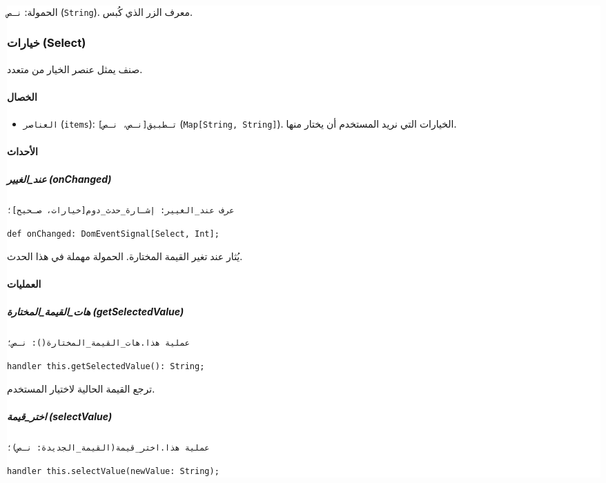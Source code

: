 الحمولة: `نـص` (`String`). معرف الزر الذي كُبس.


### خيارات (Select)

صنف يمثل عنصر الخيار من متعدد.

#### الخصال

* `العناصر` (`items`): `تـطبيق[نـص، نـص]` (`Map[String, String]`). الخيارات التي نريد المستخدم أن يختار منها.

#### الأحداث

##### عند_الغيير (onChanged)

```
عرف عند_الغيير: إشـارة_حدث_دوم[خيارات، صـحيح]؛
```

<div dir=ltr>

```
def onChanged: DomEventSignal[Select, Int];
```

</div>

يُثار عند تغير القيمة المختارة. الحمولة مهملة في هذا الحدث.

#### العمليات

##### هات_القيمة_المختارة (getSelectedValue)

```
عملية هذا.هات_القيمة_المختارة(): نـص؛
```

<div dir=ltr>

```
handler this.getSelectedValue(): String;
```

</div>

ترجع القيمة الحالية لاختيار المستخدم.

##### اختر_قيمة (selectValue)

```
عملية هذا.اختر_قيمة(القيمة_الجديدة: نـص)؛
```

<div dir=ltr>

```
handler this.selectValue(newValue: String);
```

</div>

